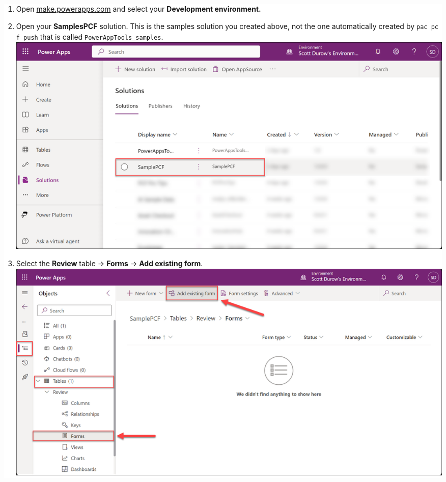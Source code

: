 1. Open [make.powerapps.com](https://make.powerapps.com) and select your **Development environment.**

2. Open your **SamplesPCF** solution. This is the samples solution you created above, not the one automatically created by `pac pcf push` that is called `PowerAppTools_samples`.  
![image-20230907173054708](Lab%202%20-%20Deployment%20and%20Configuration.assets/image-20230927144143760.png)   

3. Select the **Review** table -> **Forms** -> **Add existing form**.  
   ![image-20230927150017014](Lab%202%20-%20Deployment%20and%20Configuration.assets/image-20230927150017014.png)
